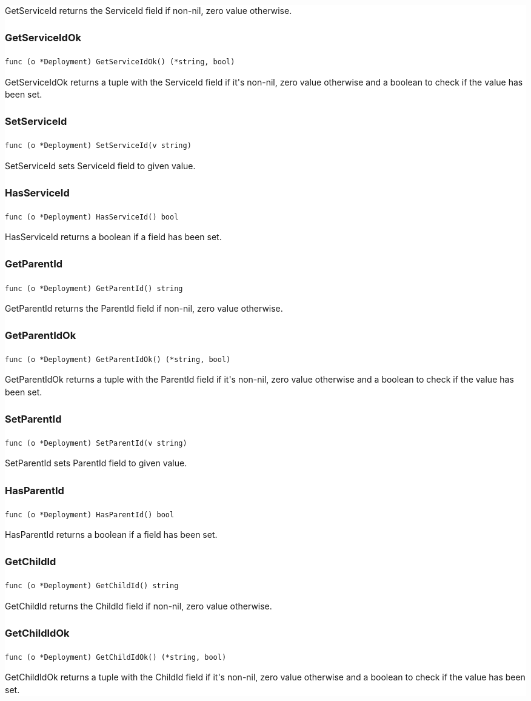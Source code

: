 GetServiceId returns the ServiceId field if non-nil, zero value otherwise.

### GetServiceIdOk

`func (o *Deployment) GetServiceIdOk() (*string, bool)`

GetServiceIdOk returns a tuple with the ServiceId field if it's non-nil, zero value otherwise
and a boolean to check if the value has been set.

### SetServiceId

`func (o *Deployment) SetServiceId(v string)`

SetServiceId sets ServiceId field to given value.

### HasServiceId

`func (o *Deployment) HasServiceId() bool`

HasServiceId returns a boolean if a field has been set.

### GetParentId

`func (o *Deployment) GetParentId() string`

GetParentId returns the ParentId field if non-nil, zero value otherwise.

### GetParentIdOk

`func (o *Deployment) GetParentIdOk() (*string, bool)`

GetParentIdOk returns a tuple with the ParentId field if it's non-nil, zero value otherwise
and a boolean to check if the value has been set.

### SetParentId

`func (o *Deployment) SetParentId(v string)`

SetParentId sets ParentId field to given value.

### HasParentId

`func (o *Deployment) HasParentId() bool`

HasParentId returns a boolean if a field has been set.

### GetChildId

`func (o *Deployment) GetChildId() string`

GetChildId returns the ChildId field if non-nil, zero value otherwise.

### GetChildIdOk

`func (o *Deployment) GetChildIdOk() (*string, bool)`

GetChildIdOk returns a tuple with the ChildId field if it's non-nil, zero value otherwise
and a boolean to check if the value has been set.
